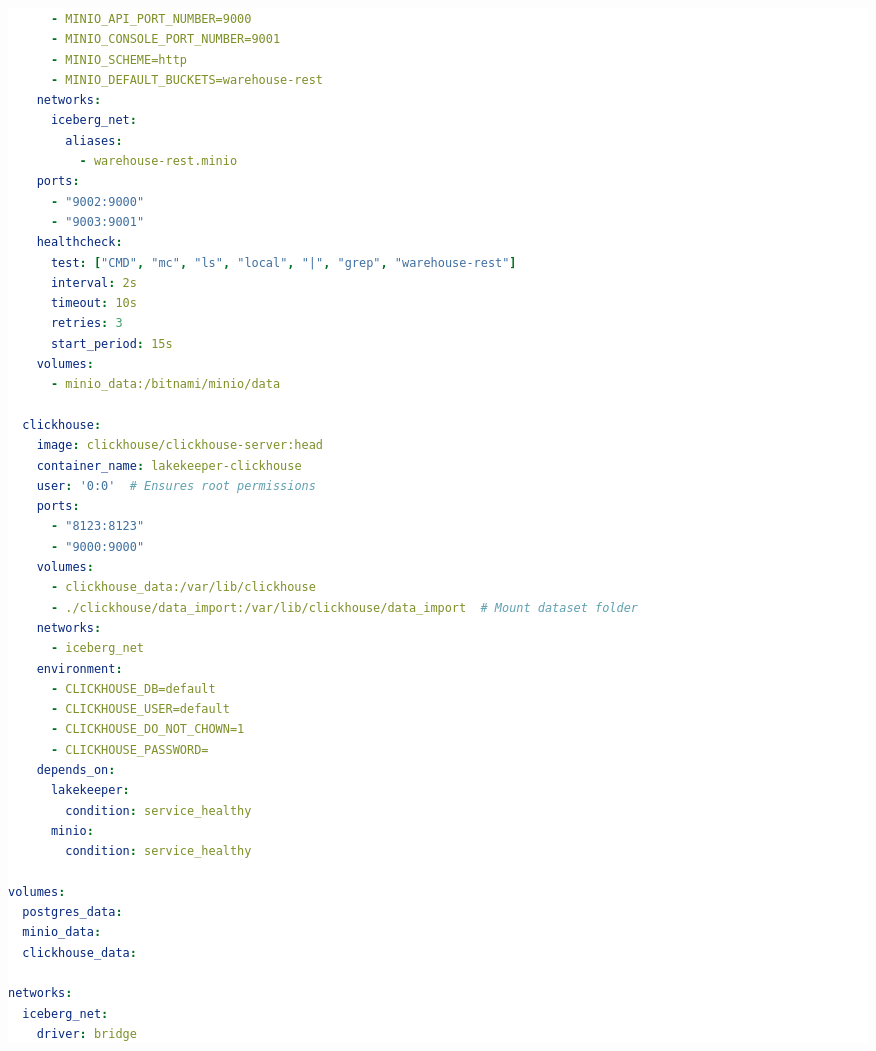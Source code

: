 ```yaml
      - MINIO_API_PORT_NUMBER=9000
      - MINIO_CONSOLE_PORT_NUMBER=9001
      - MINIO_SCHEME=http
      - MINIO_DEFAULT_BUCKETS=warehouse-rest
    networks: 
      iceberg_net:
        aliases:
          - warehouse-rest.minio
    ports:
      - "9002:9000"
      - "9003:9001"
    healthcheck:
      test: ["CMD", "mc", "ls", "local", "|", "grep", "warehouse-rest"]
      interval: 2s
      timeout: 10s
      retries: 3
      start_period: 15s
    volumes:
      - minio_data:/bitnami/minio/data

  clickhouse:
    image: clickhouse/clickhouse-server:head
    container_name: lakekeeper-clickhouse
    user: '0:0'  # Ensures root permissions
    ports:
      - "8123:8123"
      - "9000:9000"
    volumes:
      - clickhouse_data:/var/lib/clickhouse
      - ./clickhouse/data_import:/var/lib/clickhouse/data_import  # Mount dataset folder
    networks:
      - iceberg_net
    environment:
      - CLICKHOUSE_DB=default
      - CLICKHOUSE_USER=default
      - CLICKHOUSE_DO_NOT_CHOWN=1
      - CLICKHOUSE_PASSWORD=
    depends_on:
      lakekeeper:
        condition: service_healthy
      minio:
        condition: service_healthy

volumes:
  postgres_data:
  minio_data:
  clickhouse_data:

networks:
  iceberg_net:
    driver: bridge
```
